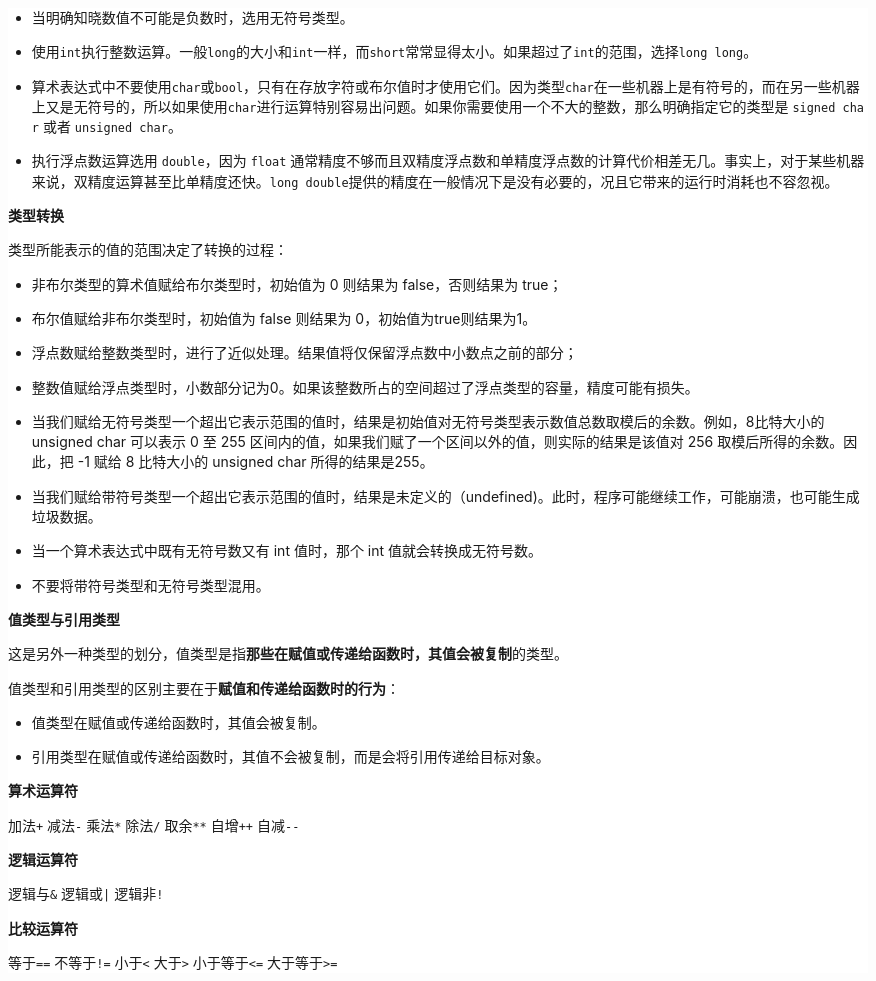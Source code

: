- 当明确知晓数值不可能是负数时，选用无符号类型。
    
- 使用`int`执行整数运算。一般`long`的大小和`int`一样，而`short`常常显得太小。如果超过了`int`的范围，选择`long long`。
    
- 算术表达式中不要使用`char`或`bool`，只有在存放字符或布尔值时才使用它们。因为类型`char`在一些机器上是有符号的，而在另一些机器上又是无符号的，所以如果使用`char`进行运算特别容易出问题。如果你需要使用一个不大的整数，那么明确指定它的类型是 `signed char` 或者 `unsigned char`。
    
- 执行浮点数运算选用 `double`，因为 `float` 通常精度不够而且双精度浮点数和单精度浮点数的计算代价相差无几。事实上，对于某些机器来说，双精度运算甚至比单精度还快。`long double`提供的精度在一般情况下是没有必要的，况且它带来的运行时消耗也不容忽视。
    

**类型转换**

类型所能表示的值的范围决定了转换的过程：  

- 非布尔类型的算术值赋给布尔类型时，初始值为 0 则结果为 false，否则结果为 true；
    
- 布尔值赋给非布尔类型时，初始值为 false 则结果为 0，初始值为true则结果为1。
    
- 浮点数赋给整数类型时，进行了近似处理。结果值将仅保留浮点数中小数点之前的部分；
    
- 整数值赋给浮点类型时，小数部分记为0。如果该整数所占的空间超过了浮点类型的容量，精度可能有损失。
    
- 当我们赋给无符号类型一个超出它表示范围的值时，结果是初始值对无符号类型表示数值总数取模后的余数。例如，8比特大小的 unsigned char 可以表示 0 至 255 区间内的值，如果我们赋了一个区间以外的值，则实际的结果是该值对 256 取模后所得的余数。因此，把 -1 赋给 8 比特大小的 unsigned char 所得的结果是255。
    
- 当我们赋给带符号类型一个超出它表示范围的值时，结果是未定义的（undefined)。此时，程序可能继续工作，可能崩溃，也可能生成垃圾数据。
    
- 当一个算术表达式中既有无符号数又有 int 值时，那个 int 值就会转换成无符号数。
    
- 不要将带符号类型和无符号类型混用。
    

**值类型与引用类型**

这是另外一种类型的划分，值类型是指**那些在赋值或传递给函数时，其值会被复制**的类型。

值类型和引用类型的区别主要在于**赋值和传递给函数时的行为**：

- 值类型在赋值或传递给函数时，其值会被复制。
    
- 引用类型在赋值或传递给函数时，其值不会被复制，而是会将引用传递给目标对象。



**算术运算符**

加法`+` 
减法`-` 
乘法`*` 
除法`/` 
取余`**` 
自增`++` 
自减`--`

**逻辑运算符**

逻辑与`&` 
逻辑或`|` 
逻辑非`!`

**比较运算符**

等于`==` 
不等于`!=` 
小于`<` 
大于`>` 
小于等于`<=` 
大于等于`>=`
